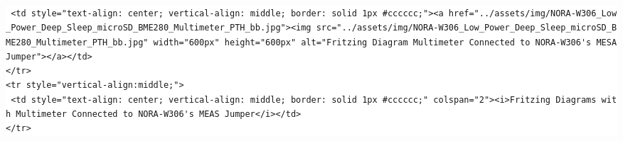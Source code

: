      <td style="text-align: center; vertical-align: middle; border: solid 1px #cccccc;"><a href="../assets/img/NORA-W306_Low_Power_Deep_Sleep_microSD_BME280_Multimeter_PTH_bb.jpg"><img src="../assets/img/NORA-W306_Low_Power_Deep_Sleep_microSD_BME280_Multimeter_PTH_bb.jpg" width="600px" height="600px" alt="Fritzing Diagram Multimeter Connected to NORA-W306's MESA Jumper"></a></td>
    </tr>
    <tr style="vertical-align:middle;">
     <td style="text-align: center; vertical-align: middle; border: solid 1px #cccccc;" colspan="2"><i>Fritzing Diagrams with Multimeter Connected to NORA-W306's MEAS Jumper</i></td>
    </tr>
  </table>
</div>

